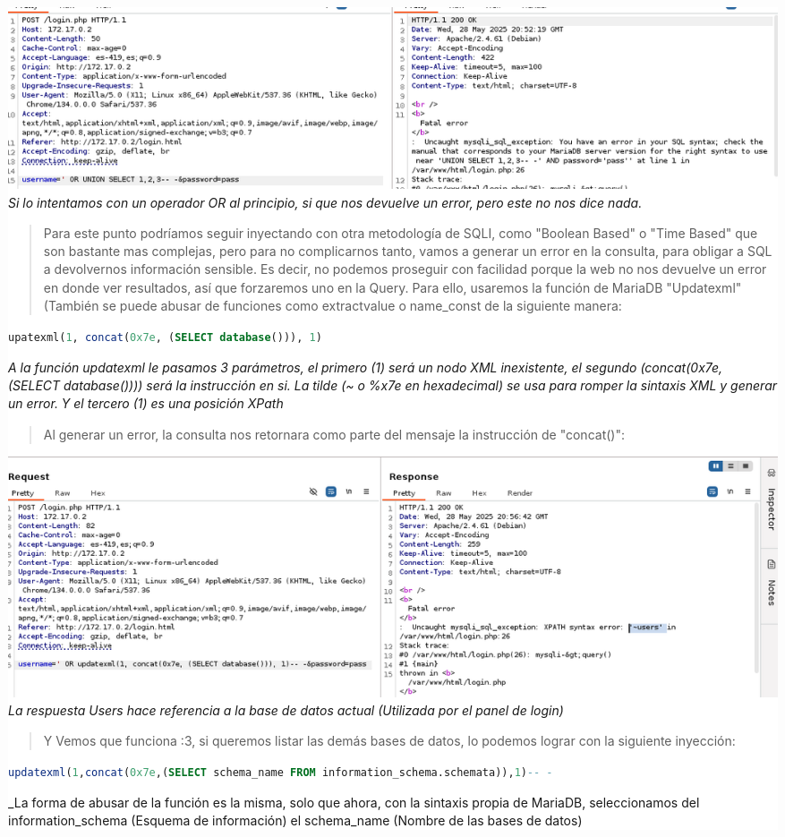 ![\1](/Attachments/Pasted%20image%2020250528155455.png)
_Si lo intentamos con un operador OR al principio, si que nos devuelve un error, pero este no nos dice nada._

>Para este punto podríamos seguir inyectando con otra metodología de SQLI, como "Boolean Based" o "Time Based" que son bastante mas complejas, pero para no complicarnos tanto, vamos a generar un error en la consulta, para obligar a SQL a devolvernos información sensible.
>Es decir, no podemos proseguir con facilidad porque la web no nos devuelve un error en donde ver resultados, así que forzaremos uno en la Query.
>Para ello, usaremos la función de MariaDB "Updatexml" (También se puede abusar de funciones como extractvalue o name_const de la siguiente manera:

```sql
upatexml(1, concat(0x7e, (SELECT database())), 1)
```
_A la función updatexml le pasamos 3 parámetros, el primero (1) será un nodo XML inexistente, el segundo (concat(0x7e, (SELECT database()))) será la instrucción en si. La tilde (~ o %x7e en hexadecimal) se usa para romper la sintaxis XML y generar un error. Y el tercero (1) es una posición XPath_

>Al generar un error, la consulta nos retornara como parte del mensaje la instrucción de "concat()":

![\1](/Attachments/Pasted%20image%2020250528163320.png)
_La respuesta Users hace referencia a la base de datos actual (Utilizada por el panel de login)_

>Y Vemos que funciona :3, si queremos listar las demás bases de datos, lo podemos lograr con la siguiente inyección:

```sql
updatexml(1,concat(0x7e,(SELECT schema_name FROM information_schema.schemata)),1)-- -
```
_La forma de abusar de la función es la misma, solo que ahora, con la sintaxis propia de MariaDB, seleccionamos del information_schema (Esquema de información) el schema_name (Nombre de las bases de datos)
